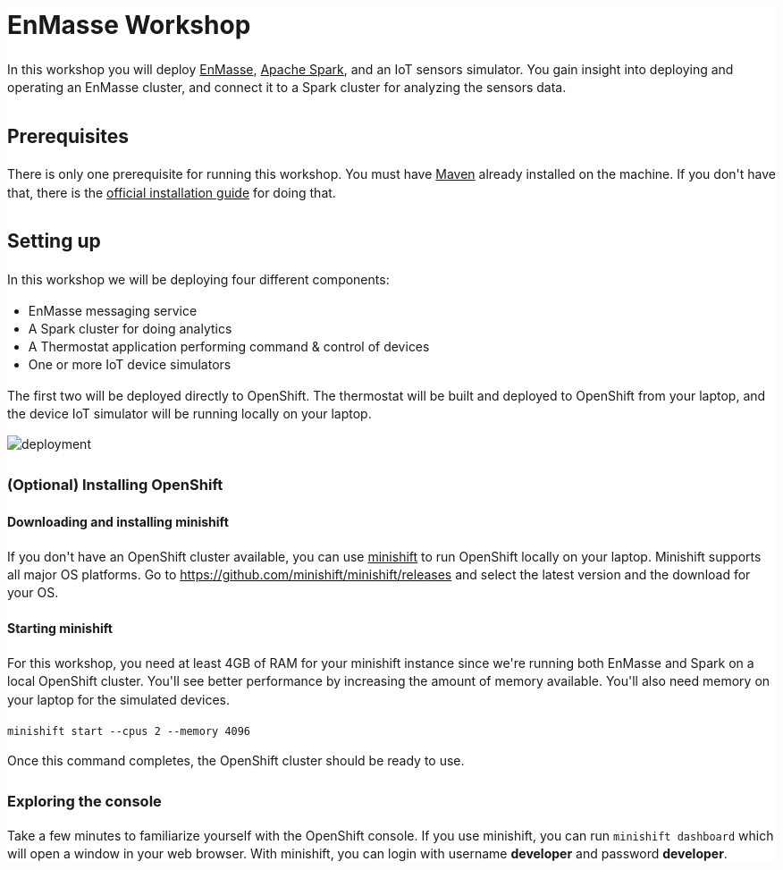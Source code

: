 # EnMasse Workshop
In this workshop you will deploy [EnMasse](http://enmasse.io/),
[Apache Spark](https://spark.apache.org/), and an IoT sensors
simulator.  You gain insight into deploying and operating an EnMasse
cluster, and connect it to a Spark cluster for analyzing the sensors
data.

## Prerequisites
There is only one prerequisite for running this workshop. You must
have [Maven](https://maven.apache.org/) already installed on the
machine.  If you don't have that, there is the [official installation guide](https://maven.apache.org/install.html) for doing that.

## Setting up
In this workshop we will be deploying four different components:

* EnMasse messaging service
* A Spark cluster for doing analytics
* A Thermostat application performing command & control of devices
* One or more IoT device simulators

The first two will be deployed directly to OpenShift. The thermostat
will be built and deployed to OpenShift from your laptop, and the
device IoT simulator will be running locally on your laptop.

![deployment](images/demo_deployment.png)

### (Optional) Installing OpenShift
#### Downloading and installing minishift
If you don't have an OpenShift cluster available, you can use
[minishift](https://github.com/minishift/minishift/) to run OpenShift
locally on your laptop. Minishift supports all major OS platforms.
Go to https://github.com/minishift/minishift/releases and select
the latest version and the download for your OS.

#### Starting minishift
For this workshop, you need at least 4GB of RAM for your minishift
instance since we're running both EnMasse and Spark on a local
OpenShift cluster.  You'll see better performance by increasing the
amount of memory available.  You'll also need memory on your laptop
for the simulated devices.

```
minishift start --cpus 2 --memory 4096
```

Once this command completes, the OpenShift cluster should be ready to use.

### Exploring the console
Take a few minutes to familiarize yourself with the OpenShift
console. If you use minishift, you can run `minishift dashboard`
which will open a window in your web browser. With minishift, you
can login with username <b>developer</b> and password <b>developer</b>.
